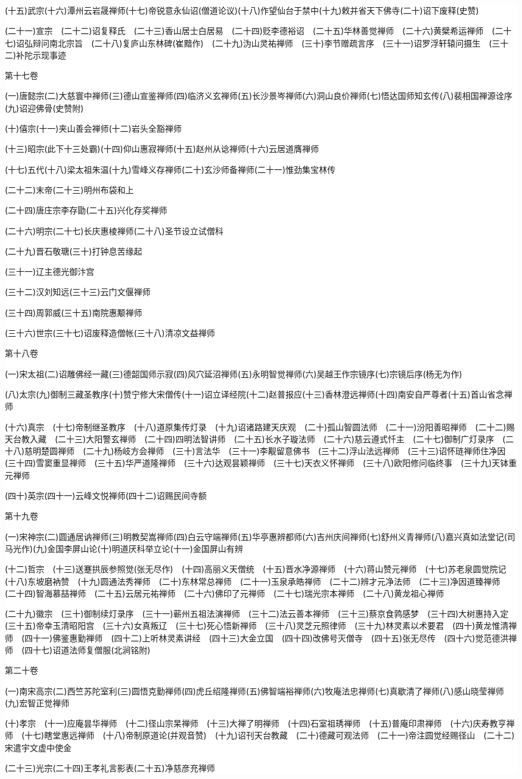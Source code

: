 (十五)武宗(十六)潭州云岩晟禅师(十七)帝锐意永仙诏(僧道论议)(十八)作望仙台于禁中(十九)敕并省天下佛寺(二十)诏下废释(史赞)  

(二十一)宣宗　(二十二)诏复释氏　(二十三)香山居士白居易　(二十四)贬李德裕诏　(二十五)华林善觉禅师　(二十六)黄檗希运禅师　(二十七)诏弘辩问南北宗旨　(二十八)复庐山东林碑(崔黯作)　(二十九)沩山灵祐禅师　(三十)李节赠疏言序　(三十一)诏罗浮轩辕问摄生　(三十二)补陀示现事迹  

第十七卷  

(一)唐懿宗(二)大慈寰中禅师(三)德山宣鉴禅师(四)临济义玄禅师(五)长沙景岑禅师(六)洞山良价禅师(七)悟达国师知玄传(八)裴相国禅源诠序(九)诏迎佛骨(史赞附)  

(十)僖宗(十一)夹山善会禅师(十二)岩头全豁禅师  

(十三)昭宗(此下十三处霸)(十四)仰山惠寂禅师(十五)赵州从谂禅师(十六)云居道膺禅师  

(十七)五代(十八)梁太祖朱温(十九)雪峰义存禅师(二十)玄沙师备禅师(二十一)惟劲集宝林传  

(二十二)末帝(二十三)明州布袋和上  

(二十四)唐庄宗李存勖(二十五)兴化存奖禅师  

(二十六)明宗(二十七)长庆惠棱禅师(二十八)圣节设立试僧科  

(二十九)晋石敬瑭(三十)打钟息苦缘起  

(三十一)辽主德光御汴宫  

(三十二)汉刘知远(三十三)云门文偃禅师  

(三十四)周郭威(三十五)南院惠颙禅师  

(三十六)世宗(三十七)诏废释造僧帐(三十八)清凉文益禅师  

第十八卷  

(一)宋太祖(二)诏雕佛经一藏(三)德韶国师示寂(四)风穴延沼禅师(五)永明智觉禅师(六)吴越王作宗镜序(七)宗镜后序(杨无为作)  

(八)太宗(九)御制三藏圣教序(十)赞宁修大宋僧传(十一)诏立译经院(十二)赵普报应(十三)香林澄远禅师(十四)南安自严尊者(十五)首山省念禅师  

(十六)真宗　(十七)帝制继圣教序　(十八)道原集传灯录　(十九)诏诸路建天庆观　(二十)孤山智圆法师　(二十一)汾阳善昭禅师　(二十二)赐天台教入藏　(二十三)大阳警玄禅师　(二十四)四明法智讲师　(二十五)长水子璇法师　(二十六)慈云遵式忏主　(二十七)御制广灯录序　(二十八)慈明楚圆禅师　(二十九)杨岐方会禅师　(三十)言法华　(三十一)李觏留意佛书　(三十二)浮山法远禅师　(三十三)诏怀琏禅师住净因　(三十四)雪窦重显禅师　(三十五)华严道隆禅师　(三十六)达观昙颖禅师　(三十七)天衣义怀禅师　(三十八)欧阳修问临终事　(三十九)天钵重元禅师  

(四十)英宗(四十一)云峰文悦禅师(四十二)诏赐民间寺额  

第十九卷  

(一)宋神宗(二)圆通居讷禅师(三)明教契嵩禅师(四)白云守端禅师(五)华亭惠辨都师(六)吉州庆间禅师(七)舒州义青禅师(八)嘉兴真如法堂记(司马光作)(九)金国李屏山论(十)明道厌科举立论(十一)金国屏山有辨  

(十二)哲宗　(十三)送蹇拱辰参照觉(张无尽作)　(十四)高丽义天僧统　(十五)晋水净源禅师　(十六)蒋山赞元禅师　(十七)苏老泉圆觉院记　(十八)东坡磨衲赞　(十九)圆通法秀禅师　(二十)东林常总禅师　(二十一)玉泉承皓禅师　(二十二)辨才元净法师　(二十三)净因道臻禅师　(二十四)智海慕喆禅师　(二十五)云居元祐禅师　(二十六)佛印了元禅师　(二十七)瑞光宗本禅师　(二十八)黄龙祖心禅师  

(二十九)徽宗　(三十)御制续灯录序　(三十一)蕲州五祖法演禅师　(三十二)法云善本禅师　(三十三)蔡京食鹑感梦　(三十四)大树惠持入定　(三十五)帝幸玉清昭阳宫　(三十六)女真叛辽　(三十七)死心悟新禅师　(三十八)灵芝元照律师　(三十九)林灵素以术要君　(四十)黄龙惟清禅师　(四十一)佛鉴惠勤禅师　(四十二)上听林灵素讲经　(四十三)大金立国　(四十四)改佛号灭僧寺　(四十五)张无尽传　(四十六)觉范德洪禅师　(四十七)诏道法师复僧服(北涧铭附)  

第二十卷  

(一)南宋高宗(二)西竺苏陀室利(三)圆悟克勤禅师(四)虎丘绍隆禅师(五)佛智端裕禅师(六)牧庵法忠禅师(七)真歇清了禅师(八)感山晓莹禅师(九)宏智正觉禅师  

(十)孝宗　(十一)应庵昙华禅师　(十二)径山宗杲禅师　(十三)大禅了明禅师　(十四)石室祖琇禅师　(十五)普庵印肃禅师　(十六)庆寿教亨禅师　(十七)瞎堂惠远禅师　(十八)帝制原道论(并观音赞)　(十九)诏刊天台教藏　(二十)德藏可观法师　(二十一)帝注圆觉经赐径山　(二十二)宋遣宇文虚中使金  

(二十三)光宗(二十四)王孝礼言影表(二十五)净慈彦充禅师  
